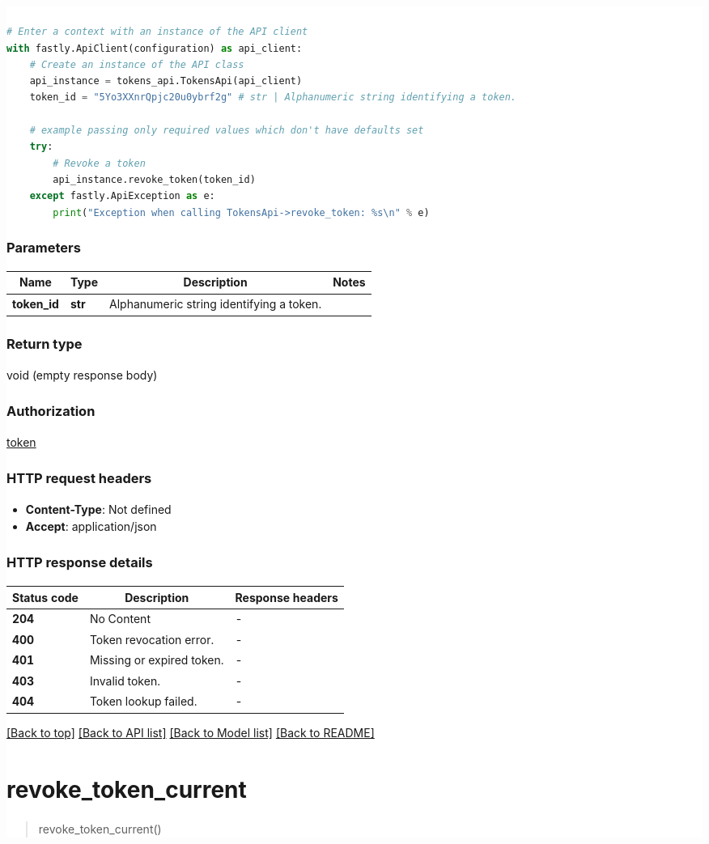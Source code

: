 ```python

# Enter a context with an instance of the API client
with fastly.ApiClient(configuration) as api_client:
    # Create an instance of the API class
    api_instance = tokens_api.TokensApi(api_client)
    token_id = "5Yo3XXnrQpjc20u0ybrf2g" # str | Alphanumeric string identifying a token.

    # example passing only required values which don't have defaults set
    try:
        # Revoke a token
        api_instance.revoke_token(token_id)
    except fastly.ApiException as e:
        print("Exception when calling TokensApi->revoke_token: %s\n" % e)
```


### Parameters

Name | Type | Description  | Notes
------------- | ------------- | ------------- | -------------
 **token_id** | **str**| Alphanumeric string identifying a token. |

### Return type

void (empty response body)

### Authorization

[token](../README.md#token)

### HTTP request headers

 - **Content-Type**: Not defined
 - **Accept**: application/json


### HTTP response details

| Status code | Description | Response headers |
|-------------|-------------|------------------|
**204** | No Content |  -  |
**400** | Token revocation error. |  -  |
**401** | Missing or expired token. |  -  |
**403** | Invalid token. |  -  |
**404** | Token lookup failed. |  -  |

[[Back to top]](#) [[Back to API list]](../README.md#documentation-for-api-endpoints) [[Back to Model list]](../README.md#documentation-for-models) [[Back to README]](../README.md)

# **revoke_token_current**
> revoke_token_current()
